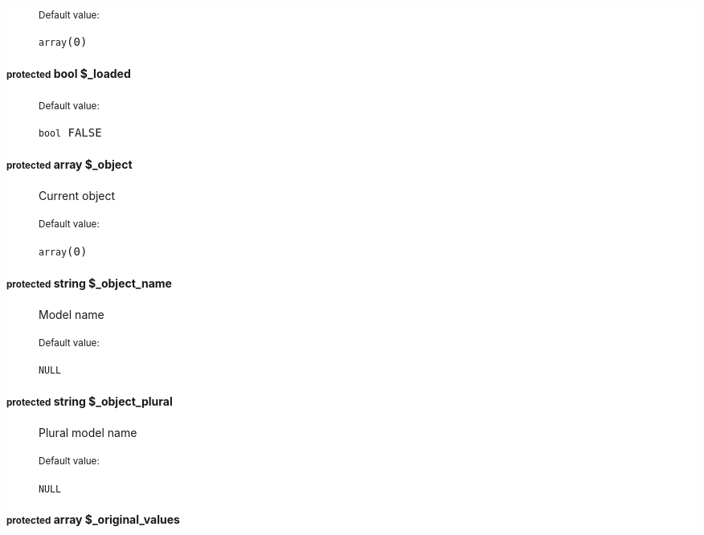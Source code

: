 <dd>
 </dd>
<dd>
<small>Default value:</small>
<br />
 <pre class="debug"><small>array</small><span>(0)</span> </pre></dd>
<dt>
<h4 id='property-_loaded'><small>protected</small>  <span class='blue'>bool</span> $_loaded</h4>
</dt>
<dd>
 </dd>
<dd>
 </dd>
<dd>
<small>Default value:</small>
<br />
 <pre class="debug"><small>bool</small> FALSE</pre></dd>
<dt>
<h4 id='property-_object'><small>protected</small>  <span class='blue'>array</span> $_object</h4>
</dt>
<dd>
 <p>Current object</p>
</dd>
<dd>
 </dd>
<dd>
<small>Default value:</small>
<br />
 <pre class="debug"><small>array</small><span>(0)</span> </pre></dd>
<dt>
<h4 id='property-_object_name'><small>protected</small>  <span class='blue'>string</span> $_object_name</h4>
</dt>
<dd>
 <p>Model name</p>
</dd>
<dd>
 </dd>
<dd>
<small>Default value:</small>
<br />
 <pre class="debug"><small>NULL</small></pre></dd>
<dt>
<h4 id='property-_object_plural'><small>protected</small>  <span class='blue'>string</span> $_object_plural</h4>
</dt>
<dd>
 <p>Plural model name</p>
</dd>
<dd>
 </dd>
<dd>
<small>Default value:</small>
<br />
 <pre class="debug"><small>NULL</small></pre></dd>
<dt>
<h4 id='property-_original_values'><small>protected</small>  <span class='blue'>array</span> $_original_values</h4>
</dt>
<dd>
 </dd>
<dd>
 </dd>
<dd>